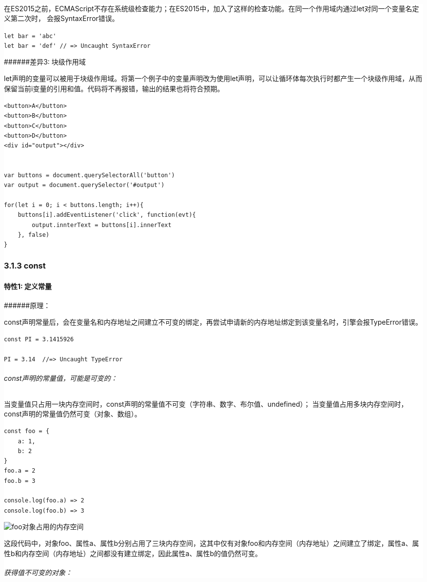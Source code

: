 在ES2015之前，ECMAScript不存在系统级检查能力；在ES2015中，加入了这样的检查功能。在同一个作用域内通过let对同一个变量名定义第二次时， 会报SyntaxError错误。

	let bar = 'abc'
	let bar = 'def' // => Uncaught SyntaxError
	
######差异3: 块级作用域

let声明的变量可以被用于块级作用域。将第一个例子中的变量声明改为使用let声明，可以让循环体每次执行时都产生一个块级作用域，从而保留当前i变量的引用和值。代码将不再报错，输出的结果也将符合预期。

	<button>A</button>
	<button>B</button>
	<button>C</button>
	<button>D</button>
	<div id="output"></div>
	
	
	var buttons = document.querySelectorAll('button')
	var output = document.querySelector('#output')
	
	for(let i = 0; i < buttons.length; i++){
		buttons[i].addEventListener('click', function(evt){
			output.innterText = buttons[i].innerText
		}, false)
	}

### 3.1.3 const
#### 特性1: 定义常量

######原理：

const声明常量后，会在变量名和内存地址之间建立不可变的绑定，再尝试申请新的内存地址绑定到该变量名时，引擎会报TypeError错误。 
 

	const PI = 3.1415926
	
	PI = 3.14  //=> Uncaught TypeError
	
###### const声明的常量值，可能是可变的：	

当变量值只占用一块内存空间时，const声明的常量值不可变（字符串、数字、布尔值、undefined）；
当变量值占用多块内存空间时，const声明的常量值仍然可变（对象、数组）。

	const foo = {
		a: 1,
		b: 2
	}
	foo.a = 2
	foo.b = 3
	
	console.log(foo.a) => 2
	console.log(foo.b) => 3
	
![foo对象占用的内存空间](http://o7bm68198.bkt.clouddn.com/save.jpeg?nochache2)
	
这段代码中，对象foo、属性a、属性b分别占用了三块内存空间，这其中仅有对象foo和内存空间（内存地址）之间建立了绑定，属性a、属性b和内存空间（内存地址）之间都没有建立绑定，因此属性a、属性b的值仍然可变。

###### 获得值不可变的对象：
